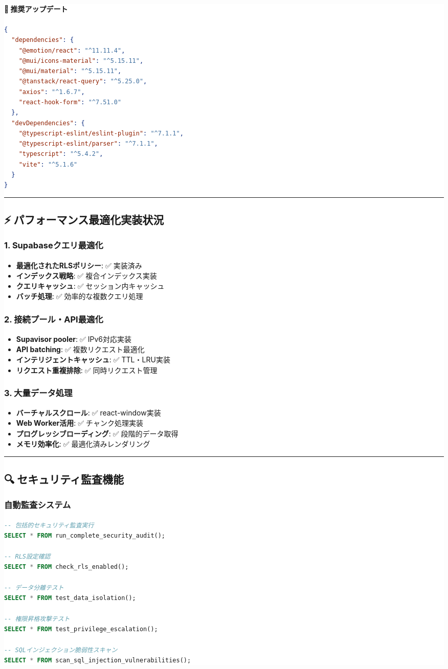 #### 🔧 推奨アップデート
```json
{
  "dependencies": {
    "@emotion/react": "^11.11.4",
    "@mui/icons-material": "^5.15.11", 
    "@mui/material": "^5.15.11",
    "@tanstack/react-query": "^5.25.0",
    "axios": "^1.6.7",
    "react-hook-form": "^7.51.0"
  },
  "devDependencies": {
    "@typescript-eslint/eslint-plugin": "^7.1.1",
    "@typescript-eslint/parser": "^7.1.1",
    "typescript": "^5.4.2",
    "vite": "^5.1.6"
  }
}
```

---

## ⚡ パフォーマンス最適化実装状況

### 1. Supabaseクエリ最適化
- **最適化されたRLSポリシー**: ✅ 実装済み
- **インデックス戦略**: ✅ 複合インデックス実装
- **クエリキャッシュ**: ✅ セッション内キャッシュ
- **バッチ処理**: ✅ 効率的な複数クエリ処理

### 2. 接続プール・API最適化
- **Supavisor pooler**: ✅ IPv6対応実装
- **API batching**: ✅ 複数リクエスト最適化
- **インテリジェントキャッシュ**: ✅ TTL・LRU実装
- **リクエスト重複排除**: ✅ 同時リクエスト管理

### 3. 大量データ処理
- **バーチャルスクロール**: ✅ react-window実装
- **Web Worker活用**: ✅ チャンク処理実装  
- **プログレッシブローディング**: ✅ 段階的データ取得
- **メモリ効率化**: ✅ 最適化済みレンダリング

---

## 🔍 セキュリティ監査機能

### 自動監査システム
```sql
-- 包括的セキュリティ監査実行
SELECT * FROM run_complete_security_audit();

-- RLS設定確認
SELECT * FROM check_rls_enabled();

-- データ分離テスト
SELECT * FROM test_data_isolation();

-- 権限昇格攻撃テスト  
SELECT * FROM test_privilege_escalation();

-- SQLインジェクション脆弱性スキャン
SELECT * FROM scan_sql_injection_vulnerabilities();
```